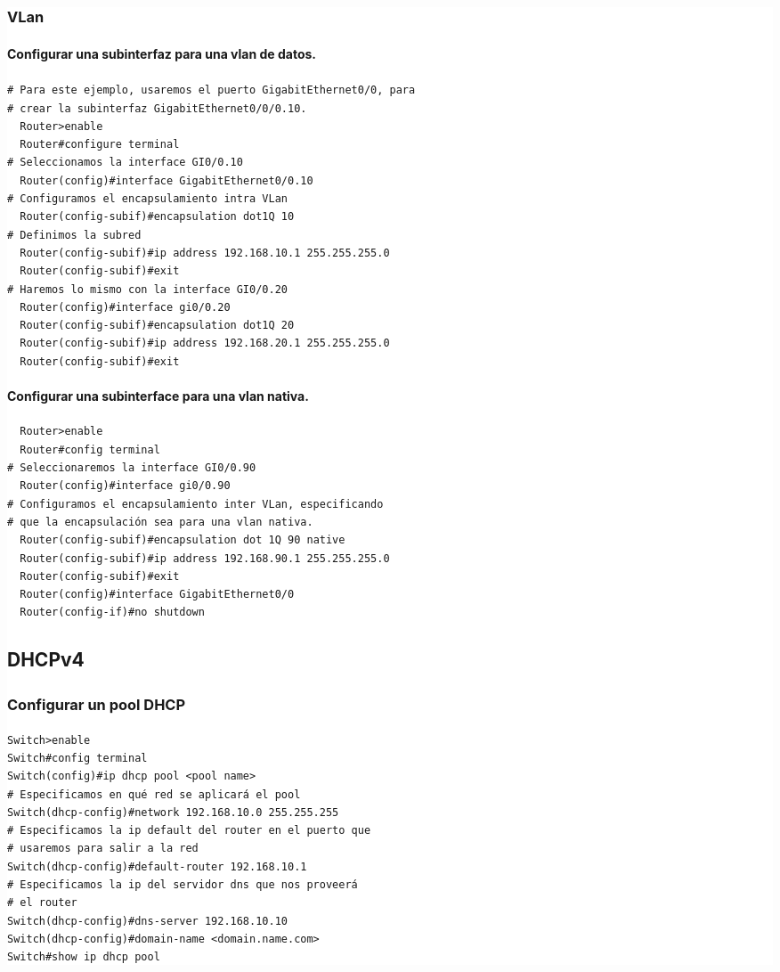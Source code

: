 ### VLan

#### Configurar una subinterfaz para una vlan de datos.
```
# Para este ejemplo, usaremos el puerto GigabitEthernet0/0, para
# crear la subinterfaz GigabitEthernet0/0/0.10.
  Router>enable
  Router#configure terminal
# Seleccionamos la interface GI0/0.10
  Router(config)#interface GigabitEthernet0/0.10
# Configuramos el encapsulamiento intra VLan
  Router(config-subif)#encapsulation dot1Q 10
# Definimos la subred
  Router(config-subif)#ip address 192.168.10.1 255.255.255.0
  Router(config-subif)#exit
# Haremos lo mismo con la interface GI0/0.20
  Router(config)#interface gi0/0.20
  Router(config-subif)#encapsulation dot1Q 20
  Router(config-subif)#ip address 192.168.20.1 255.255.255.0
  Router(config-subif)#exit
```

#### Configurar una subinterface para una vlan nativa.
```
  Router>enable
  Router#config terminal
# Seleccionaremos la interface GI0/0.90
  Router(config)#interface gi0/0.90
# Configuramos el encapsulamiento inter VLan, especificando
# que la encapsulación sea para una vlan nativa.
  Router(config-subif)#encapsulation dot 1Q 90 native
  Router(config-subif)#ip address 192.168.90.1 255.255.255.0
  Router(config-subif)#exit
  Router(config)#interface GigabitEthernet0/0
  Router(config-if)#no shutdown
```

## DHCPv4

### Configurar un pool DHCP
```
Switch>enable
Switch#config terminal
Switch(config)#ip dhcp pool <pool name>
# Especificamos en qué red se aplicará el pool
Switch(dhcp-config)#network 192.168.10.0 255.255.255
# Especificamos la ip default del router en el puerto que
# usaremos para salir a la red
Switch(dhcp-config)#default-router 192.168.10.1
# Especificamos la ip del servidor dns que nos proveerá
# el router
Switch(dhcp-config)#dns-server 192.168.10.10
Switch(dhcp-config)#domain-name <domain.name.com>
Switch#show ip dhcp pool
```
